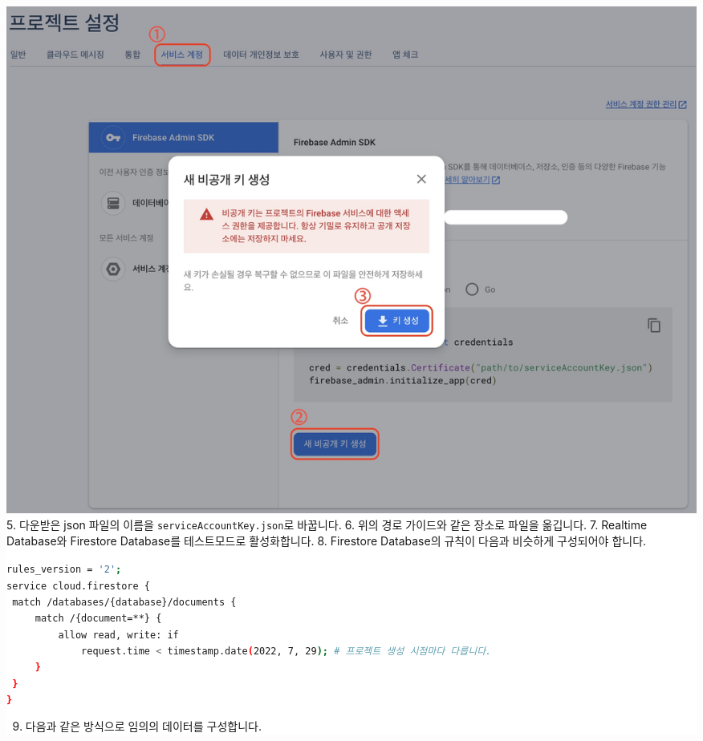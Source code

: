    ![image](../images/firebase.jpg)  
5. 다운받은 json 파일의 이름을 `serviceAccountKey.json`로 바꿉니다.
6. 위의 경로 가이드와 같은 장소로 파일을 옮깁니다.
7. Realtime Database와 Firestore Database를 테스트모드로 활성화합니다.
8. Firestore Database의 규칙이 다음과 비슷하게 구성되어야 합니다.  
   ```bash
   rules_version = '2';
   service cloud.firestore {
    match /databases/{database}/documents {
        match /{document=**} {
            allow read, write: if
                request.time < timestamp.date(2022, 7, 29); # 프로젝트 생성 시점마다 다릅니다.
        }
    }
   }
   ```  
9. 다음과 같은 방식으로 임의의 데이터를 구성합니다.
